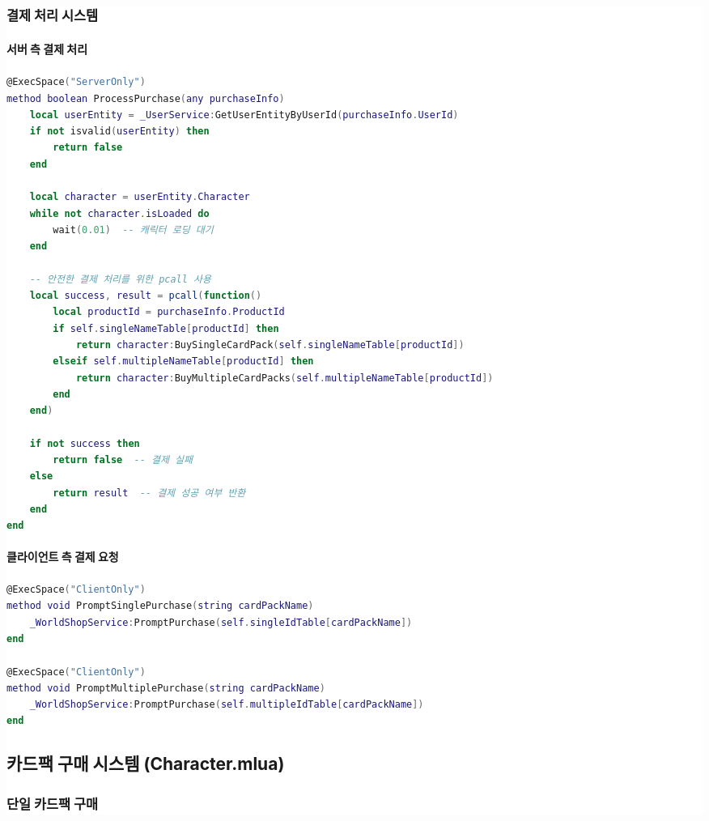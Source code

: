 ### 결제 처리 시스템

#### 서버 측 결제 처리

```lua
@ExecSpace("ServerOnly")
method boolean ProcessPurchase(any purchaseInfo)
    local userEntity = _UserService:GetUserEntityByUserId(purchaseInfo.UserId)
    if not isvalid(userEntity) then
        return false
    end
    
    local character = userEntity.Character
    while not character.isLoaded do
        wait(0.01)  -- 캐릭터 로딩 대기
    end
    
    -- 안전한 결제 처리를 위한 pcall 사용
    local success, result = pcall(function()
        local productId = purchaseInfo.ProductId
        if self.singleNameTable[productId] then
            return character:BuySingleCardPack(self.singleNameTable[productId])
        elseif self.multipleNameTable[productId] then
            return character:BuyMultipleCardPacks(self.multipleNameTable[productId])
        end
    end)
    
    if not success then
        return false  -- 결제 실패
    else
        return result  -- 결제 성공 여부 반환
    end
end
```

#### 클라이언트 측 결제 요청

```lua
@ExecSpace("ClientOnly")
method void PromptSinglePurchase(string cardPackName)
    _WorldShopService:PromptPurchase(self.singleIdTable[cardPackName])
end

@ExecSpace("ClientOnly") 
method void PromptMultiplePurchase(string cardPackName)
    _WorldShopService:PromptPurchase(self.multipleIdTable[cardPackName])
end
```

## 카드팩 구매 시스템 (Character.mlua)

### 단일 카드팩 구매
